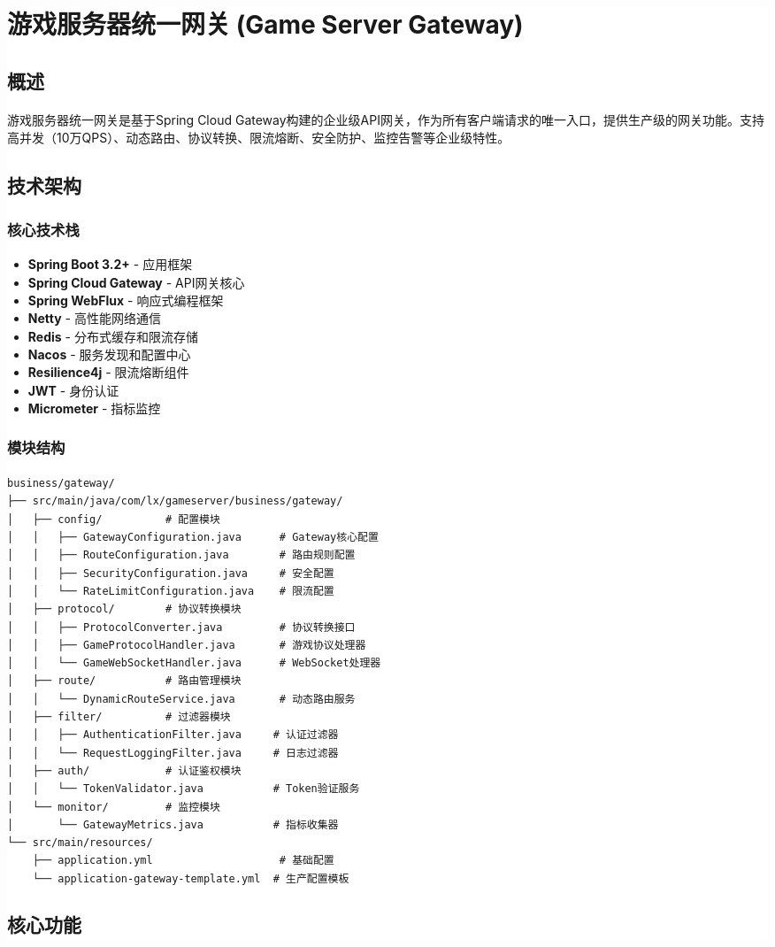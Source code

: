 # 游戏服务器统一网关 (Game Server Gateway)

## 概述

游戏服务器统一网关是基于Spring Cloud Gateway构建的企业级API网关，作为所有客户端请求的唯一入口，提供生产级的网关功能。支持高并发（10万QPS）、动态路由、协议转换、限流熔断、安全防护、监控告警等企业级特性。

## 技术架构

### 核心技术栈

- **Spring Boot 3.2+** - 应用框架
- **Spring Cloud Gateway** - API网关核心
- **Spring WebFlux** - 响应式编程框架
- **Netty** - 高性能网络通信
- **Redis** - 分布式缓存和限流存储
- **Nacos** - 服务发现和配置中心
- **Resilience4j** - 限流熔断组件
- **JWT** - 身份认证
- **Micrometer** - 指标监控

### 模块结构

```
business/gateway/
├── src/main/java/com/lx/gameserver/business/gateway/
│   ├── config/          # 配置模块
│   │   ├── GatewayConfiguration.java      # Gateway核心配置
│   │   ├── RouteConfiguration.java        # 路由规则配置
│   │   ├── SecurityConfiguration.java     # 安全配置
│   │   └── RateLimitConfiguration.java    # 限流配置
│   ├── protocol/        # 协议转换模块
│   │   ├── ProtocolConverter.java         # 协议转换接口
│   │   ├── GameProtocolHandler.java       # 游戏协议处理器
│   │   └── GameWebSocketHandler.java      # WebSocket处理器
│   ├── route/           # 路由管理模块
│   │   └── DynamicRouteService.java       # 动态路由服务
│   ├── filter/          # 过滤器模块
│   │   ├── AuthenticationFilter.java     # 认证过滤器
│   │   └── RequestLoggingFilter.java     # 日志过滤器
│   ├── auth/            # 认证鉴权模块
│   │   └── TokenValidator.java           # Token验证服务
│   └── monitor/         # 监控模块
│       └── GatewayMetrics.java           # 指标收集器
└── src/main/resources/
    ├── application.yml                    # 基础配置
    └── application-gateway-template.yml  # 生产配置模板
```

## 核心功能
